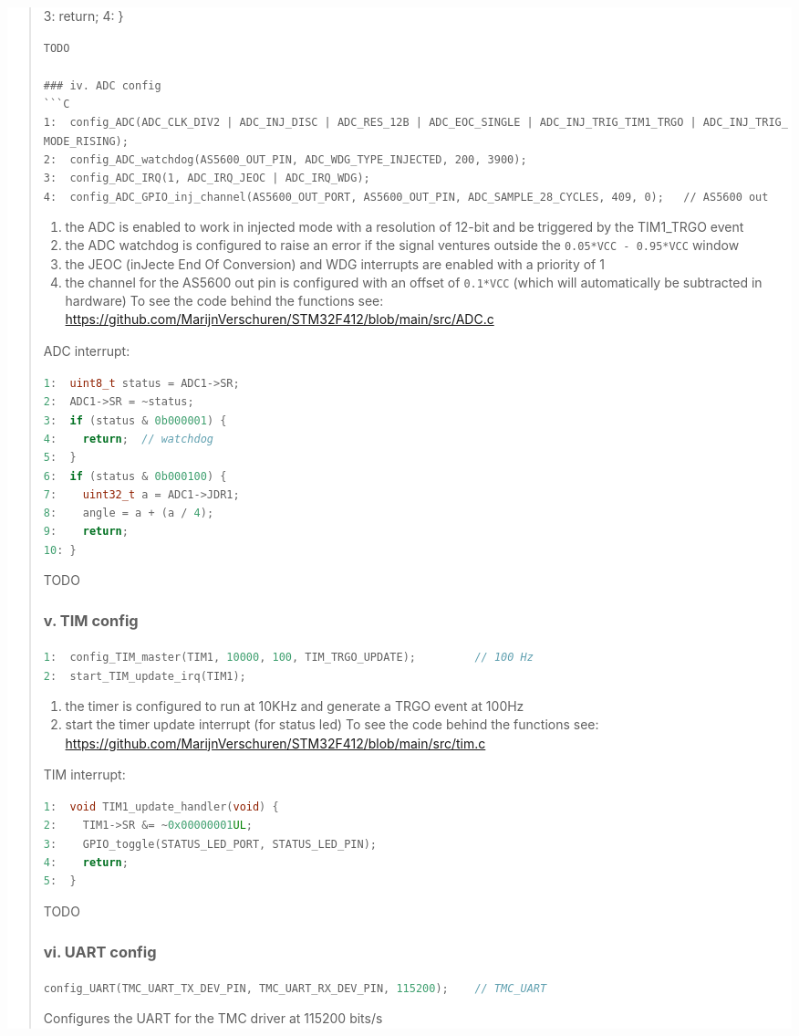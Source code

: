 > 3:    return;
> 4:  }
> ```
> TODO
>
>### iv. ADC config
> ```C
> 1:  config_ADC(ADC_CLK_DIV2 | ADC_INJ_DISC | ADC_RES_12B | ADC_EOC_SINGLE | ADC_INJ_TRIG_TIM1_TRGO | ADC_INJ_TRIG_MODE_RISING);
> 2:  config_ADC_watchdog(AS5600_OUT_PIN, ADC_WDG_TYPE_INJECTED, 200, 3900);
> 3:  config_ADC_IRQ(1, ADC_IRQ_JEOC | ADC_IRQ_WDG);
> 4:  config_ADC_GPIO_inj_channel(AS5600_OUT_PORT, AS5600_OUT_PIN, ADC_SAMPLE_28_CYCLES, 409, 0);   // AS5600 out
> ```
> 1. the ADC is enabled to work in injected mode with a resolution of 12-bit and be triggered by the TIM1_TRGO event
> 2. the ADC watchdog is configured to raise an error if the signal ventures outside the `0.05*VCC - 0.95*VCC` window
> 3. the JEOC (inJecte End Of Conversion) and WDG interrupts are enabled with a priority of 1
> 4. the channel for the AS5600 out pin is configured with an offset of `0.1*VCC` (which will automatically be subtracted in hardware)
> To see the code behind the functions see: https://github.com/MarijnVerschuren/STM32F412/blob/main/src/ADC.c
>
> ADC interrupt:
> ```C
> 1:  uint8_t status = ADC1->SR;
> 2:  ADC1->SR = ~status;
> 3:  if (status & 0b000001) {
> 4:    return;  // watchdog
> 5:  }
> 6:  if (status & 0b000100) {
> 7:    uint32_t a = ADC1->JDR1;
> 8:    angle = a + (a / 4);
> 9:    return;
> 10: }
> ```
> TODO
> 
>### v. TIM config
> ```C
> 1:  config_TIM_master(TIM1, 10000, 100, TIM_TRGO_UPDATE);         // 100 Hz
> 2:  start_TIM_update_irq(TIM1);
> ```
> 1. the timer is configured to run at 10KHz and generate a TRGO event at 100Hz
> 2. start the timer update interrupt (for status led)
> To see the code behind the functions see: https://github.com/MarijnVerschuren/STM32F412/blob/main/src/tim.c
> 
> TIM interrupt:
> ```C
> 1:  void TIM1_update_handler(void) {
> 2:    TIM1->SR &= ~0x00000001UL;
> 3:    GPIO_toggle(STATUS_LED_PORT, STATUS_LED_PIN);
> 4:    return;
> 5:  }
> ```
> TODO
>
>### vi. UART config
> ```C
> config_UART(TMC_UART_TX_DEV_PIN, TMC_UART_RX_DEV_PIN, 115200);    // TMC_UART
> ```
> Configures the UART for the TMC driver at 115200 bits/s
